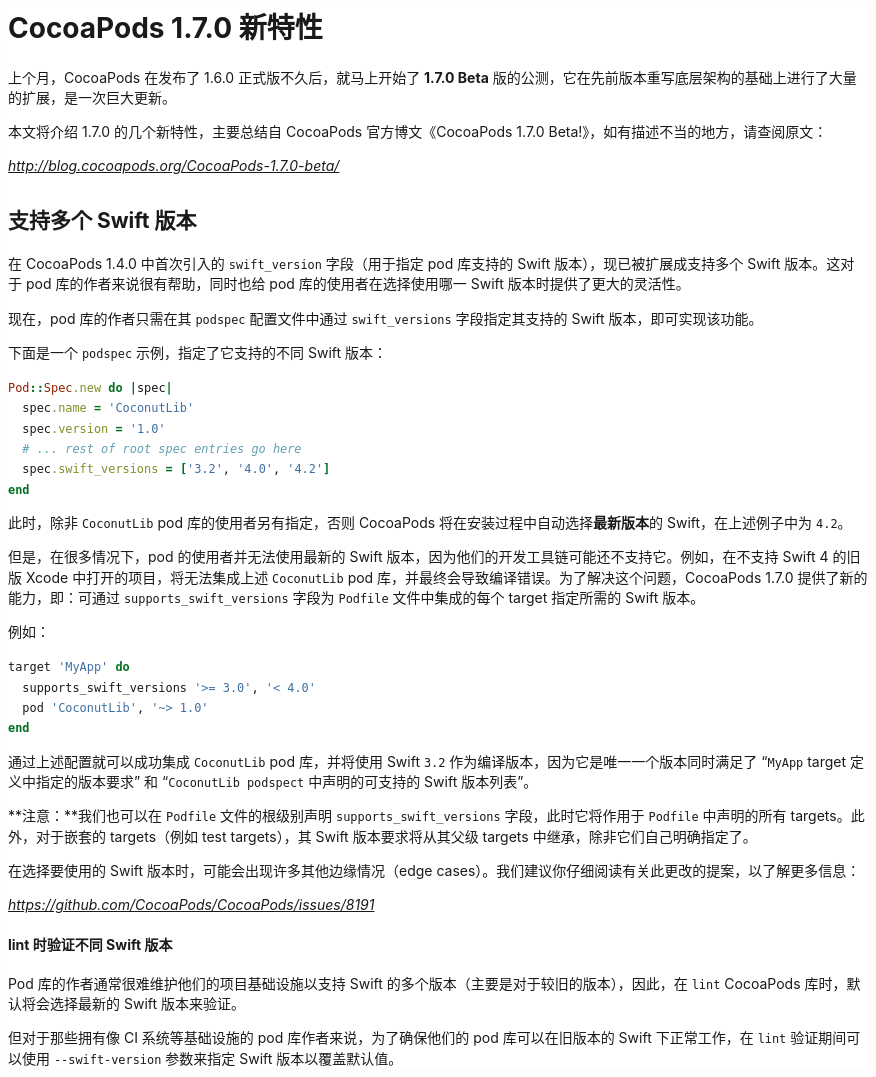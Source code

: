 # CocoaPods 1.7.0 新特性

上个月，CocoaPods 在发布了 1.6.0 正式版不久后，就马上开始了 **1.7.0 Beta** 版的公测，它在先前版本重写底层架构的基础上进行了大量的扩展，是一次巨大更新。

本文将介绍 1.7.0 的几个新特性，主要总结自 CocoaPods 官方博文《CocoaPods 1.7.0 Beta!》，如有描述不当的地方，请查阅原文：

*http://blog.cocoapods.org/CocoaPods-1.7.0-beta/*

## 支持多个 Swift 版本

在 CocoaPods 1.4.0 中首次引入的 `swift_version` 字段（用于指定 pod 库支持的 Swift 版本），现已被扩展成支持多个 Swift 版本。这对于 pod 库的作者来说很有帮助，同时也给 pod 库的使用者在选择使用哪一 Swift 版本时提供了更大的灵活性。

现在，pod 库的作者只需在其 `podspec` 配置文件中通过 `swift_versions` 字段指定其支持的 Swift 版本，即可实现该功能。

下面是一个 `podspec` 示例，指定了它支持的不同 Swift 版本：

```ruby
Pod::Spec.new do |spec|
  spec.name = 'CoconutLib'
  spec.version = '1.0'
  # ... rest of root spec entries go here
  spec.swift_versions = ['3.2', '4.0', '4.2']
end
```

此时，除非 `CoconutLib` pod 库的使用者另有指定，否则 CocoaPods 将在安装过程中自动选择**最新版本**的 Swift，在上述例子中为 `4.2`。

但是，在很多情况下，pod 的使用者并无法使用最新的 Swift 版本，因为他们的开发工具链可能还不支持它。例如，在不支持 Swift 4 的旧版 Xcode 中打开的项目，将无法集成上述 `CoconutLib` pod 库，并最终会导致编译错误。为了解决这个问题，CocoaPods 1.7.0 提供了新的能力，即：可通过 `supports_swift_versions` 字段为 `Podfile` 文件中集成的每个 target 指定所需的 Swift 版本。

例如：

```ruby
target 'MyApp' do
  supports_swift_versions '>= 3.0', '< 4.0'
  pod 'CoconutLib', '~> 1.0'
end
```

通过上述配置就可以成功集成 `CoconutLib` pod 库，并将使用 Swift `3.2` 作为编译版本，因为它是唯一一个版本同时满足了 “`MyApp` target 定义中指定的版本要求” 和 “`CoconutLib podspect` 中声明的可支持的 Swift 版本列表”。

**注意：**我们也可以在 `Podfile` 文件的根级别声明 `supports_swift_versions` 字段，此时它将作用于 `Podfile` 中声明的所有 targets。此外，对于嵌套的 targets（例如 test targets），其 Swift 版本要求将从其父级 targets 中继承，除非它们自己明确指定了。

在选择要使用的 Swift 版本时，可能会出现许多其他边缘情况（edge cases）。我们建议你仔细阅读有关此更改的提案，以了解更多信息：

*https://github.com/CocoaPods/CocoaPods/issues/8191*

#### lint 时验证不同 Swift 版本

Pod 库的作者通常很难维护他们的项目基础设施以支持 Swift 的多个版本（主要是对于较旧的版本），因此，在 `lint` CocoaPods 库时，默认将会选择最新的 Swift 版本来验证。

但对于那些拥有像 CI 系统等基础设施的 pod 库作者来说，为了确保他们的 pod 库可以在旧版本的 Swift 下正常工作，在 `lint` 验证期间可以使用 `--swift-version` 参数来指定 Swift 版本以覆盖默认值。
